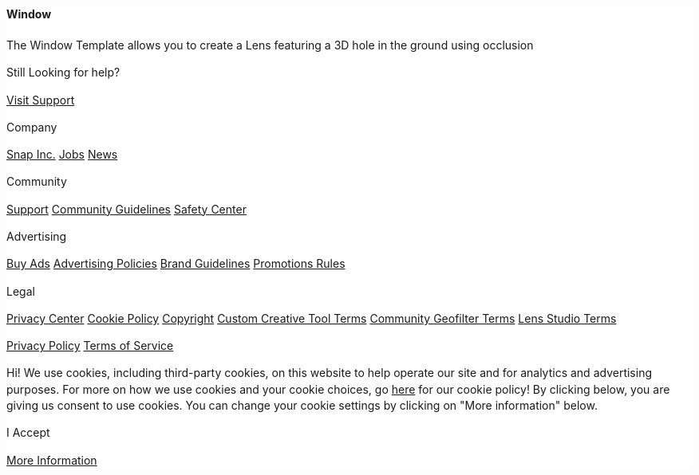 [](/templates/world/window)

#### Window

The Window Template allows you to create a Lens featuring a 3D hole in
the ground using occlusion

Still Looking for help?

[Visit Support](/support)

Company

[Snap Inc.](https://www.snap.com/) [Jobs](https://www.snap.com/jobs/)
[News](https://www.snap.com/news/)

Community

[Support](https://support.snapchat.com/) [Community
Guidelines](https://support.snapchat.com/a/guidelines) [Safety
Center](https://www.snapchat.com/safety)

Advertising

[Buy Ads](https://www.snapchat.com/ads) [Advertising
Policies](https://www.snap.com/ad-policies/) [Brand
Guidelines](https://www.snap.com/brand-guidelines/) [Promotions
Rules](https://support.snapchat.com/a/promotions-rules)

Legal

[Privacy Center](https://www.snap.com/privacy/privacy-center/) [Cookie
Policy](https://www.snap.com/cookie-policy/)
[Copyright](https://support.snapchat.com/co/report-copyright) [Custom
Creative Tool
Terms](https://www.snap.com/en-US/terms/custom-creative-tools/)
[Community Geofilter Terms](https://www.snapchat.com/create/terms.html)
[Lens Studio Terms](https://www.snap.com/terms/lens-studio-terms/)

[Privacy Policy](https://www.snap.com/privacy/privacy-policy/) [Terms of
Service](https://www.snap.com/terms/)

Hi\! We use cookies, including third-party cookies, on this website to
help operate our site and for analytics and advertising purposes. For
more on how we use cookies and your cookie choices, go
[here](https://snap.com/cookie-policy/) for our cookie policy\! By
clicking below, you are giving us consent to use cookies. You can change
your cookie settings by clicking on "More information" below.

I Accept

[More Information](https://www.snapchat.com/cookie-settings)
